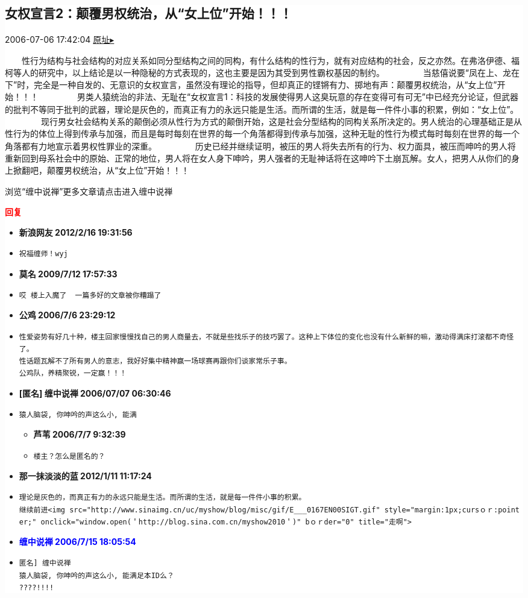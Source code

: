 ## 女权宣言2：颠覆男权统治，从“女上位”开始！！！
2006-07-06 17:42:04
[原址▸](http://www.fxgan.com/chan_time/2006_07_12/191.htm)



 



 


 
 　　性行为结构与社会结构的对应关系如同分型结构之间的同构，有什么结构的性行为，就有对应结构的社会，反之亦然。在弗洛伊德、福柯等人的研究中，以上结论是以一种隐秘的方式表现的，这也主要是因为其受到男性霸权基因的制约。
   　　
   　　当慈僖说要“凤在上、龙在下”时，完全是一种自发的、无意识的女权宣言，虽然没有理论的指导，但却真正的铿锵有力、掷地有声：颠覆男权统治，从“女上位”开始！！！
   　　
   　　男类人猿统治的非法、无耻在“女权宣言1：科技的发展使得男人这臭玩意的存在变得可有可无”中已经充分论证，但武器的批判不等同于批判的武器，理论是灰色的，而真正有力的永远只能是生活。而所谓的生活，就是每一件件小事的积累，例如：“女上位”。
   　　
   　　现行男女社会结构关系的颠倒必须从性行为方式的颠倒开始，这是社会分型结构的同构关系所决定的。男人统治的心理基础正是从性行为的体位上得到传承与加强，而且是每时每刻在世界的每一个角落都得到传承与加强，这种无耻的性行为模式每时每刻在世界的每一个角落都有力地宣示着男权性罪业的深重。
   　　
   　　历史已经并继续证明，被压的男人将失去所有的行为、权力面具，被压而呻吟的男人将重新回到母系社会中的原始、正常的地位，男人将在女人身下呻吟，男人强者的无耻神话将在这呻吟下土崩瓦解。女人，把男人从你们的身上掀翻吧，颠覆男权统治，从“女上位”开始！！！


 


 


 浏览“缠中说禅”更多文章请点击进入缠中说禅





<font color='red'>**回复**</font>


- **新浪网友 2012/2/16 19:31:56**
- ```
  祝福缠师！wyj
  ```
- **莫名 2009/7/12 17:57:33**
- ```
  哎 楼上入魔了  一篇多好的文章被你糟蹋了
  ```
- **公鸡 2006/7/6 23:29:12**
- ```
  性爱姿势有好几十种，楼主回家慢慢找自己的男人商量去，不就是些找乐子的技巧罢了。这种上下体位的变化也没有什么新鲜的嘛，激动得满床打滚都不奇怪了。
  性话题瓦解不了所有男人的意志，我好好集中精神赢一场球赛再跟你们谈家常乐子事。
  公鸡队，养精聚锐，一定赢！！！
  ```
- **[匿名] 缠中说禅  2006/07/07 06:30:46**
- ```
  猿人脑袋, 你呻吟的声这么小, 能满 
  ```
   - **芦苇 2006/7/7 9:32:39**
   - ```
     楼主？怎么是匿名的？
     ```
- **那一抹淡淡的蓝 2012/1/11 11:17:24**
- ```
  理论是灰色的，而真正有力的永远只能是生活。而所谓的生活，就是每一件件小事的积累。
  继续前进<img src="http://www.sinaimg.cn/uc/myshow/blog/misc/gif/E___0167EN00SIGT.gif" style="margin:1px;cursｏｒ:pointer;" onclick="window.open(＇http://blog.sina.com.cn/myshow2010＇)" bｏｒder="0" title="走啊">
  ```
- <font color='blue'>**缠中说禅 2006/7/15 18:05:54**</font>
- ```
  匿名] 缠中说禅
  猿人脑袋, 你呻吟的声这么小, 能满足本ID么？
  ????!!!!
  ```